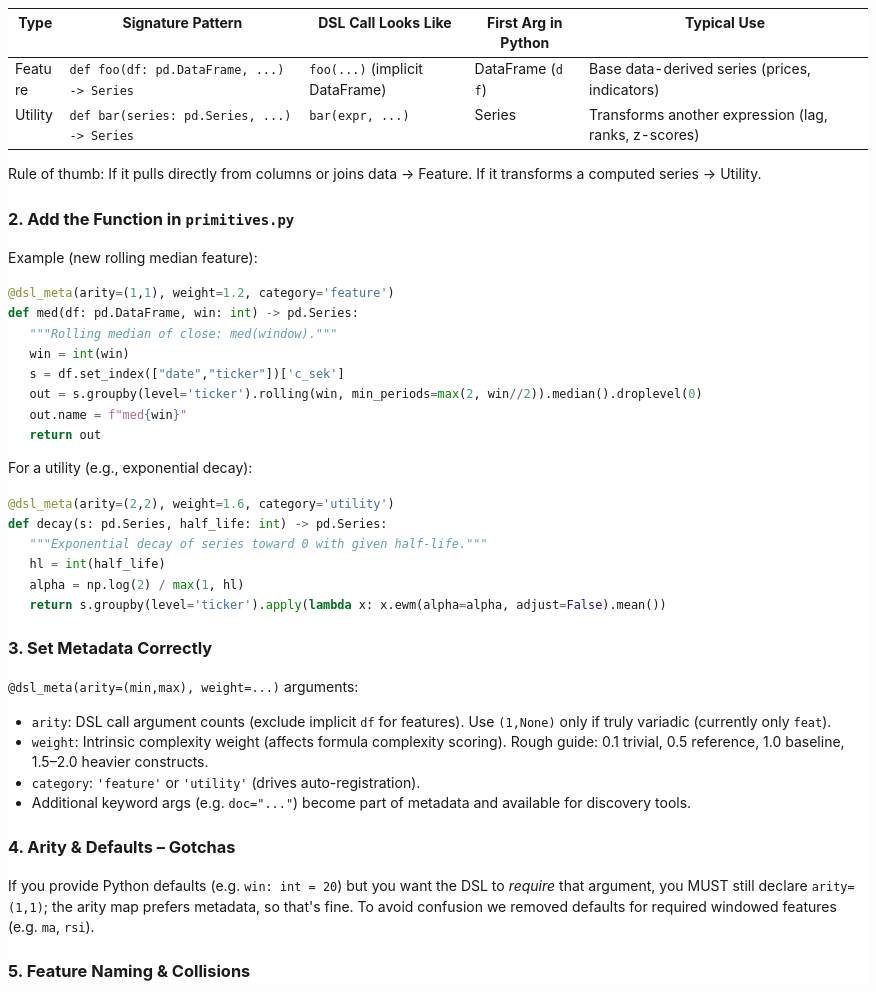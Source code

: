 | Type    | Signature Pattern                           | DSL Call Looks Like             | First Arg in Python | Typical Use                                          |
| ------- | ------------------------------------------- | ------------------------------- | ------------------- | ---------------------------------------------------- |
| Feature | `def foo(df: pd.DataFrame, ...) -> Series`  | `foo(...)` (implicit DataFrame) | DataFrame (`df`)    | Base data-derived series (prices, indicators)        |
| Utility | `def bar(series: pd.Series, ...) -> Series` | `bar(expr, ...)`                | Series              | Transforms another expression (lag, ranks, z-scores) |

Rule of thumb: If it pulls directly from columns or joins data → Feature. If it transforms a computed series → Utility.

### 2. Add the Function in `primitives.py`

Example (new rolling median feature):

```python
@dsl_meta(arity=(1,1), weight=1.2, category='feature')
def med(df: pd.DataFrame, win: int) -> pd.Series:
   """Rolling median of close: med(window)."""
   win = int(win)
   s = df.set_index(["date","ticker"])['c_sek']
   out = s.groupby(level='ticker').rolling(win, min_periods=max(2, win//2)).median().droplevel(0)
   out.name = f"med{win}"
   return out
```

For a utility (e.g., exponential decay):

```python
@dsl_meta(arity=(2,2), weight=1.6, category='utility')
def decay(s: pd.Series, half_life: int) -> pd.Series:
   """Exponential decay of series toward 0 with given half-life."""
   hl = int(half_life)
   alpha = np.log(2) / max(1, hl)
   return s.groupby(level='ticker').apply(lambda x: x.ewm(alpha=alpha, adjust=False).mean())
```

### 3. Set Metadata Correctly

`@dsl_meta(arity=(min,max), weight=...)` arguments:

- `arity`: DSL call argument counts (exclude implicit `df` for features). Use `(1,None)` only if truly variadic (currently only `feat`).
- `weight`: Intrinsic complexity weight (affects formula complexity scoring). Rough guide: 0.1 trivial, 0.5 reference, 1.0 baseline, 1.5–2.0 heavier constructs.
- `category`: `'feature'` or `'utility'` (drives auto-registration).
- Additional keyword args (e.g. `doc="..."`) become part of metadata and available for discovery tools.

### 4. Arity & Defaults – Gotchas

If you provide Python defaults (e.g. `win: int = 20`) but you want the DSL to _require_ that argument, you MUST still declare `arity=(1,1)`; the arity map prefers metadata, so that's fine. To avoid confusion we removed defaults for required windowed features (e.g. `ma`, `rsi`).

### 5. Feature Naming & Collisions
